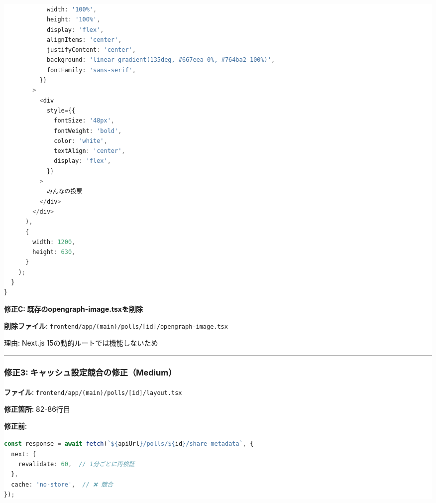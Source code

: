 ```typescript
            width: '100%',
            height: '100%',
            display: 'flex',
            alignItems: 'center',
            justifyContent: 'center',
            background: 'linear-gradient(135deg, #667eea 0%, #764ba2 100%)',
            fontFamily: 'sans-serif',
          }}
        >
          <div
            style={{
              fontSize: '48px',
              fontWeight: 'bold',
              color: 'white',
              textAlign: 'center',
              display: 'flex',
            }}
          >
            みんなの投票
          </div>
        </div>
      ),
      {
        width: 1200,
        height: 630,
      }
    );
  }
}
```

**修正C: 既存のopengraph-image.tsxを削除**

**削除ファイル**: `frontend/app/(main)/polls/[id]/opengraph-image.tsx`

理由: Next.js 15の動的ルートでは機能しないため

---

### 修正3: キャッシュ設定競合の修正（Medium）

**ファイル**: `frontend/app/(main)/polls/[id]/layout.tsx`

**修正箇所**: 82-86行目

**修正前**:
```typescript
const response = await fetch(`${apiUrl}/polls/${id}/share-metadata`, {
  next: {
    revalidate: 60,  // 1分ごとに再検証
  },
  cache: 'no-store',  // ❌ 競合
});
```
